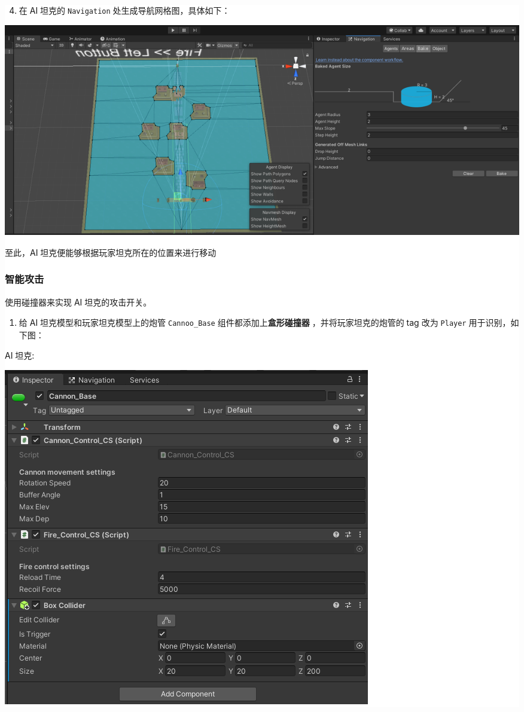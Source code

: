 4. 在 AI 坦克的 `Navigation` 处生成导航网格图，具体如下：

![导航网格图](./img/bake.png)

至此，AI 坦克便能够根据玩家坦克所在的位置来进行移动

### 智能攻击

使用碰撞器来实现 AI 坦克的攻击开关。

1. 给 AI 坦克模型和玩家坦克模型上的炮管 `Cannoo_Base` 组件都添加上**盒形碰撞器** ，并将玩家坦克的炮管的 tag 改为 `Player` 用于识别，如下图：

AI 坦克:

![AI 坦克炮管](./img/AITankCannon.png)

